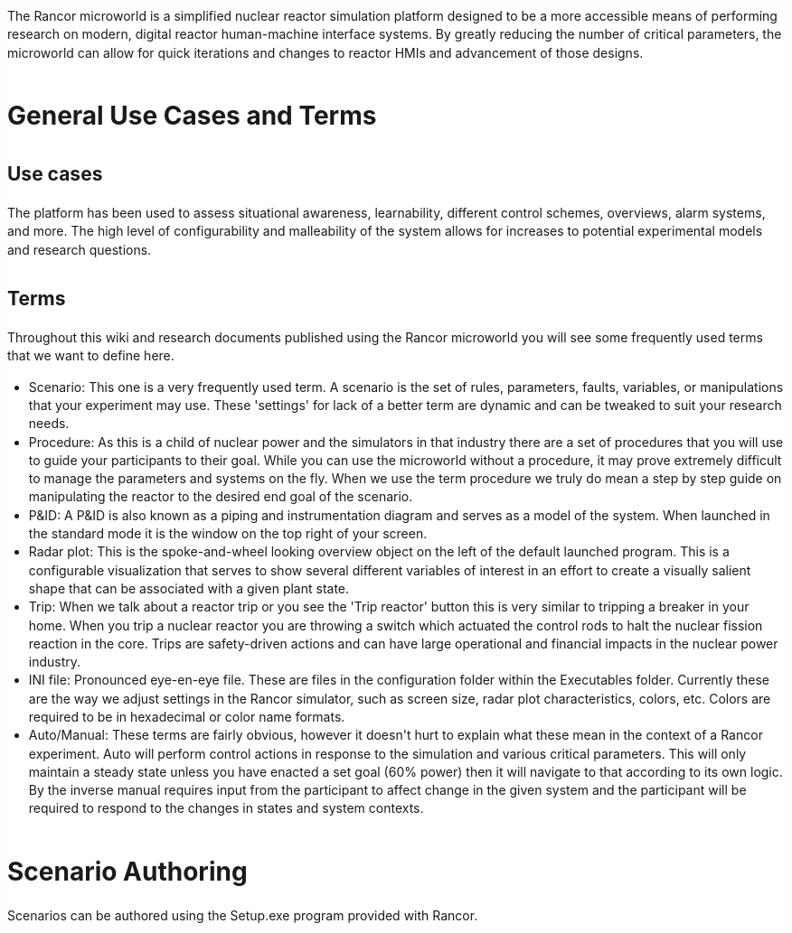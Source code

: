 The Rancor microworld is a simplified nuclear reactor simulation platform designed to be a more accessible means of performing research on modern, digital reactor human-machine interface systems. By greatly reducing the number of critical parameters, the microworld can allow for quick iterations and changes to reactor HMIs and advancement of those designs.

# General Use Cases and Terms

## Use cases
The platform has been used to assess situational awareness, learnability, different control schemes, overviews, alarm systems, and more. The high level of configurability and malleability of the system allows for increases to potential experimental models and research questions.

## Terms
Throughout this wiki and research documents published using the Rancor microworld you will see some frequently used terms that we want to define here.
- Scenario: This one is a very frequently used term. A scenario is the set of rules, parameters, faults, variables, or manipulations that your experiment may use. These 'settings' for lack of a better term are dynamic and can be tweaked to suit your research needs.
- Procedure: As this is a child of nuclear power and the simulators in that industry there are a set of procedures that you will use to guide your participants to their goal. While you can use the microworld without a procedure, it may prove extremely difficult to manage the parameters and systems on the fly. When we use the term procedure we truly do mean a step by step guide on manipulating the reactor to the desired end goal of the scenario.
- P&ID: A P&ID is also known as a piping and instrumentation diagram and serves as a model of the system. When launched in the standard mode it is the window on the top right of your screen.
- Radar plot: This is the spoke-and-wheel looking overview object on the left of the default launched program. This is a configurable visualization that serves to show several different variables of interest in an effort to create a visually salient shape that can be associated with a given plant state.
- Trip: When we talk about a reactor trip or you see the 'Trip reactor' button this is very similar to tripping a breaker in your home. When you trip a nuclear reactor you are throwing a switch which actuated the control rods to halt the nuclear fission reaction in the core. Trips are safety-driven actions and can have large operational and financial impacts in the nuclear power industry.
- INI file: Pronounced eye-en-eye file. These are files in the configuration folder within the Executables folder. Currently these are the way we adjust settings in the Rancor simulator, such as screen size, radar plot characteristics, colors, etc. Colors are required to be in hexadecimal or color name formats.
- Auto/Manual: These terms are fairly obvious, however it doesn't hurt to explain what these mean in the context of a Rancor experiment. Auto will perform control actions in response to the simulation and various critical parameters. This will only maintain a steady state unless you have enacted a set goal (60% power) then it will navigate to that according to its own logic. By the inverse manual requires input from the participant to affect change in the given system and the participant will be required to respond to the changes in states and system contexts.

# Scenario Authoring

Scenarios can be authored using the Setup.exe program provided with Rancor.
